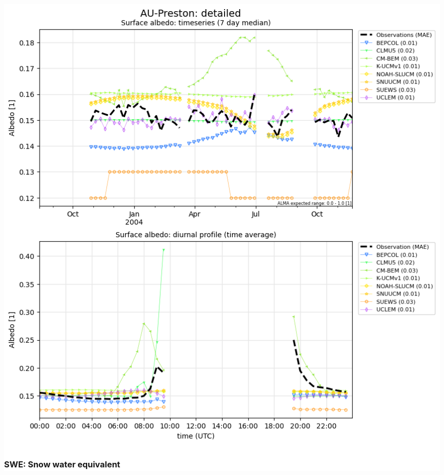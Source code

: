 [![Albedo](AU-Preston_detailed_Albedo.png)](AU-Preston_detailed_Albedo.png)

### <a name="swe"></a>SWE: Snow water equivalent